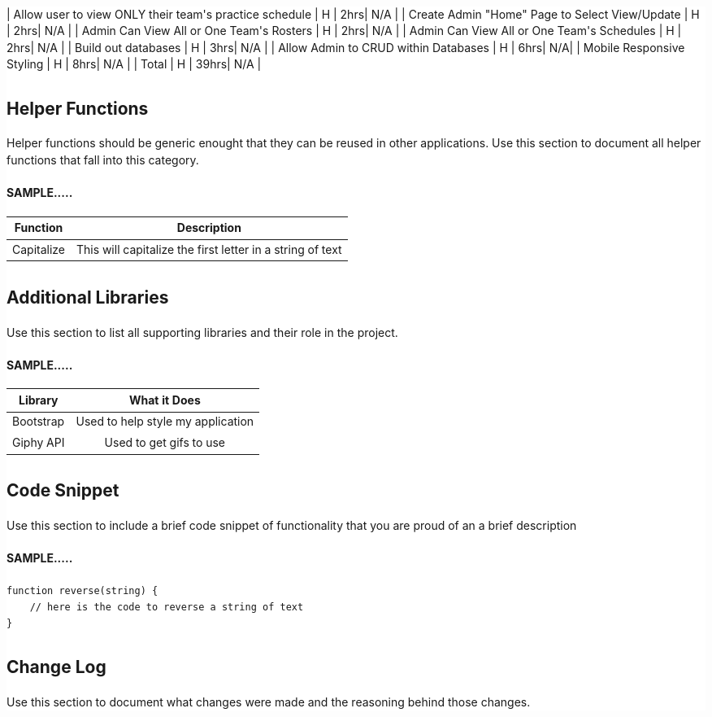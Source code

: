 | Allow user to view ONLY their team's practice schedule | H | 2hrs| N/A |
| Create Admin "Home" Page to Select View/Update | H | 2hrs| N/A |
| Admin Can View All or One Team's Rosters | H | 2hrs| N/A |
| Admin Can View All or One Team's Schedules | H | 2hrs| N/A |
| Build out databases | H | 3hrs| N/A |
| Allow Admin to CRUD within Databases | H | 6hrs| N/A|
| Mobile Responsive Styling | H | 8hrs| N/A |
| Total | H | 39hrs| N/A | 

## Helper Functions
Helper functions should be generic enought that they can be reused in other applications. Use this section to document all helper functions that fall into this category.

#### SAMPLE.....
| Function | Description | 
| --- | :---: |  
| Capitalize | This will capitalize the first letter in a string of text | 

## Additional Libraries
 Use this section to list all supporting libraries and their role in the project. 
 
 #### SAMPLE.....
| Library | What it Does | 
| --- | :---: |  
| Bootstrap | Used to help style my application | 
| Giphy API | Used to get gifs to use | 


## Code Snippet

Use this section to include a brief code snippet of functionality that you are proud of an a brief description  

#### SAMPLE.....
```
function reverse(string) {
	// here is the code to reverse a string of text
}
```

## Change Log
 Use this section to document what changes were made and the reasoning behind those changes.  
